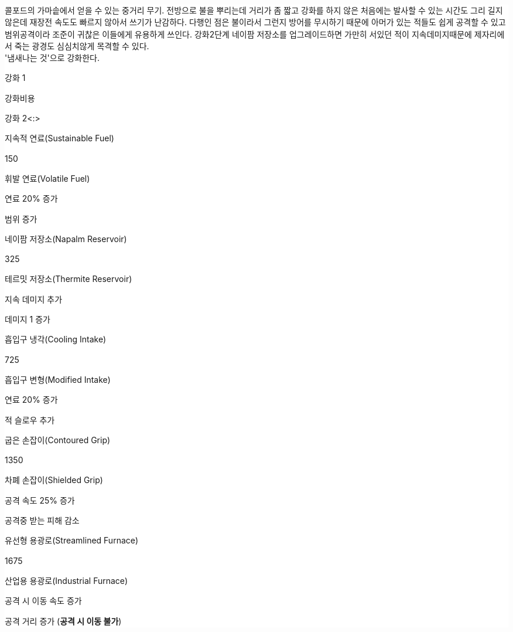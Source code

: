   
콜포드의 가마솥에서 얻을 수 있는 중거리 무기. 전방으로 불을 뿌리는데 거리가 좀 짧고 강화를 하지 않은 처음에는 발사할 수 있는 시간도
그리 길지 않은데 재장전 속도도 빠르지 않아서 쓰기가 난감하다. 다행인 점은 불이라서 그런지 방어를 무시하기 때문에 아머가 있는 적들도 쉽게
공격할 수 있고 범위공격이라 조준이 귀찮은 이들에게 유용하게 쓰인다. 강화2단계 네이팜 저장소를 업그레이드하면 가만히 서있던 적이
지속데미지때문에 제자리에서 죽는 광경도 심심치않게 목격할 수 있다.  
'냄새나는 것'으로 강화한다.

  

강화 1

강화비용

강화 2<:>

지속적 연료(Sustainable Fuel)

150

휘발 연료(Volatile Fuel)

연료 20% 증가

범위 증가

네이팜 저장소(Napalm Reservoir)

325

테르밋 저장소(Thermite Reservoir)

지속 데미지 추가

데미지 1 증가

흡입구 냉각(Cooling Intake)

725

흡입구 변형(Modified Intake)

연료 20% 증가

적 슬로우 추가

굽은 손잡이(Contoured Grip)

1350

차폐 손잡이(Shielded Grip)

공격 속도 25% 증가

공격중 받는 피해 감소

유선형 용광로(Streamlined Furnace)

1675

산업용 용광로(Industrial Furnace)

공격 시 이동 속도 증가

공격 거리 증가 (**공격 시 이동 불가**)
